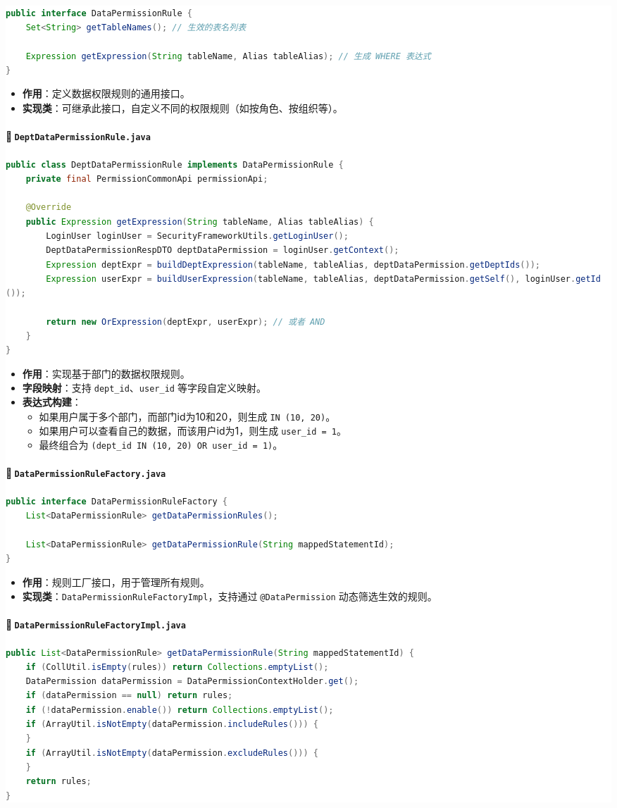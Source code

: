 ```java
public interface DataPermissionRule {
    Set<String> getTableNames(); // 生效的表名列表

    Expression getExpression(String tableName, Alias tableAlias); // 生成 WHERE 表达式
}
```

- **作用**：定义数据权限规则的通用接口。
- **实现类**：可继承此接口，自定义不同的权限规则（如按角色、按组织等）。

#### 🔹 `DeptDataPermissionRule.java`

```java
public class DeptDataPermissionRule implements DataPermissionRule {
    private final PermissionCommonApi permissionApi;

    @Override
    public Expression getExpression(String tableName, Alias tableAlias) {
        LoginUser loginUser = SecurityFrameworkUtils.getLoginUser();
        DeptDataPermissionRespDTO deptDataPermission = loginUser.getContext();
        Expression deptExpr = buildDeptExpression(tableName, tableAlias, deptDataPermission.getDeptIds());
        Expression userExpr = buildUserExpression(tableName, tableAlias, deptDataPermission.getSelf(), loginUser.getId());

        return new OrExpression(deptExpr, userExpr); // 或者 AND
    }
}
```

- **作用**：实现基于部门的数据权限规则。
- **字段映射**：支持 `dept_id`、`user_id` 等字段自定义映射。
- **表达式构建**：
    - 如果用户属于多个部门，而部门id为10和20，则生成 `IN (10, 20)`。
    - 如果用户可以查看自己的数据，而该用户id为1，则生成 `user_id = 1`。
    - 最终组合为 `(dept_id IN (10, 20) OR user_id = 1)`。

#### 🔹 `DataPermissionRuleFactory.java`

```java
public interface DataPermissionRuleFactory {
    List<DataPermissionRule> getDataPermissionRules();

    List<DataPermissionRule> getDataPermissionRule(String mappedStatementId);
}
```

- **作用**：规则工厂接口，用于管理所有规则。
- **实现类**：`DataPermissionRuleFactoryImpl`，支持通过 `@DataPermission` 动态筛选生效的规则。

#### 🔹 `DataPermissionRuleFactoryImpl.java`

```java
public List<DataPermissionRule> getDataPermissionRule(String mappedStatementId) {
    if (CollUtil.isEmpty(rules)) return Collections.emptyList();
    DataPermission dataPermission = DataPermissionContextHolder.get();
    if (dataPermission == null) return rules;
    if (!dataPermission.enable()) return Collections.emptyList();
    if (ArrayUtil.isNotEmpty(dataPermission.includeRules())) {
    }
    if (ArrayUtil.isNotEmpty(dataPermission.excludeRules())) {
    }
    return rules;
}
```
